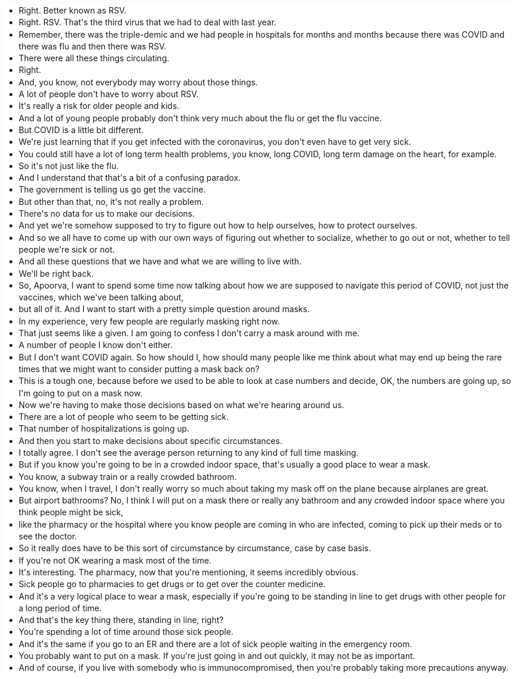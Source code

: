 *  Right. Better known as RSV.
*  Right. RSV. That's the third virus that we had to deal with last year.
*  Remember, there was the triple-demic and we had people in hospitals for months and months because there was COVID and there was flu and then there was RSV.
*  There were all these things circulating.
*  Right.
*  And, you know, not everybody may worry about those things.
*  A lot of people don't have to worry about RSV.
*  It's really a risk for older people and kids.
*  And a lot of young people probably don't think very much about the flu or get the flu vaccine.
*  But COVID is a little bit different.
*  We're just learning that if you get infected with the coronavirus, you don't even have to get very sick.
*  You could still have a lot of long term health problems, you know, long COVID, long term damage on the heart, for example.
*  So it's not just like the flu.
*  And I understand that that's a bit of a confusing paradox.
*  The government is telling us go get the vaccine.
*  But other than that, no, it's not really a problem.
*  There's no data for us to make our decisions.
*  And yet we're somehow supposed to try to figure out how to help ourselves, how to protect ourselves.
*  And so we all have to come up with our own ways of figuring out whether to socialize, whether to go out or not, whether to tell people we're sick or not.
*  And all these questions that we have and what we are willing to live with.
*  We'll be right back.
*  So, Apoorva, I want to spend some time now talking about how we are supposed to navigate this period of COVID, not just the vaccines, which we've been talking about,
*  but all of it. And I want to start with a pretty simple question around masks.
*  In my experience, very few people are regularly masking right now.
*  That just seems like a given. I am going to confess I don't carry a mask around with me.
*  A number of people I know don't either.
*  But I don't want COVID again. So how should I, how should many people like me think about what may end up being the rare times that we might want to consider putting a mask back on?
*  This is a tough one, because before we used to be able to look at case numbers and decide, OK, the numbers are going up, so I'm going to put on a mask now.
*  Now we're having to make those decisions based on what we're hearing around us.
*  There are a lot of people who seem to be getting sick.
*  That number of hospitalizations is going up.
*  And then you start to make decisions about specific circumstances.
*  I totally agree. I don't see the average person returning to any kind of full time masking.
*  But if you know you're going to be in a crowded indoor space, that's usually a good place to wear a mask.
*  You know, a subway train or a really crowded bathroom.
*  You know, when I travel, I don't really worry so much about taking my mask off on the plane because airplanes are great.
*  But airport bathrooms? No, I think I will put on a mask there or really any bathroom and any crowded indoor space where you think people might be sick,
*  like the pharmacy or the hospital where you know people are coming in who are infected, coming to pick up their meds or to see the doctor.
*  So it really does have to be this sort of circumstance by circumstance, case by case basis.
*  If you're not OK wearing a mask most of the time.
*  It's interesting. The pharmacy, now that you're mentioning, it seems incredibly obvious.
*  Sick people go to pharmacies to get drugs or to get over the counter medicine.
*  And it's a very logical place to wear a mask, especially if you're going to be standing in line to get drugs with other people for a long period of time.
*  And that's the key thing there, standing in line, right?
*  You're spending a lot of time around those sick people.
*  And it's the same if you go to an ER and there are a lot of sick people waiting in the emergency room.
*  You probably want to put on a mask. If you're just going in and out quickly, it may not be as important.
*  And of course, if you live with somebody who is immunocompromised, then you're probably taking more precautions anyway.